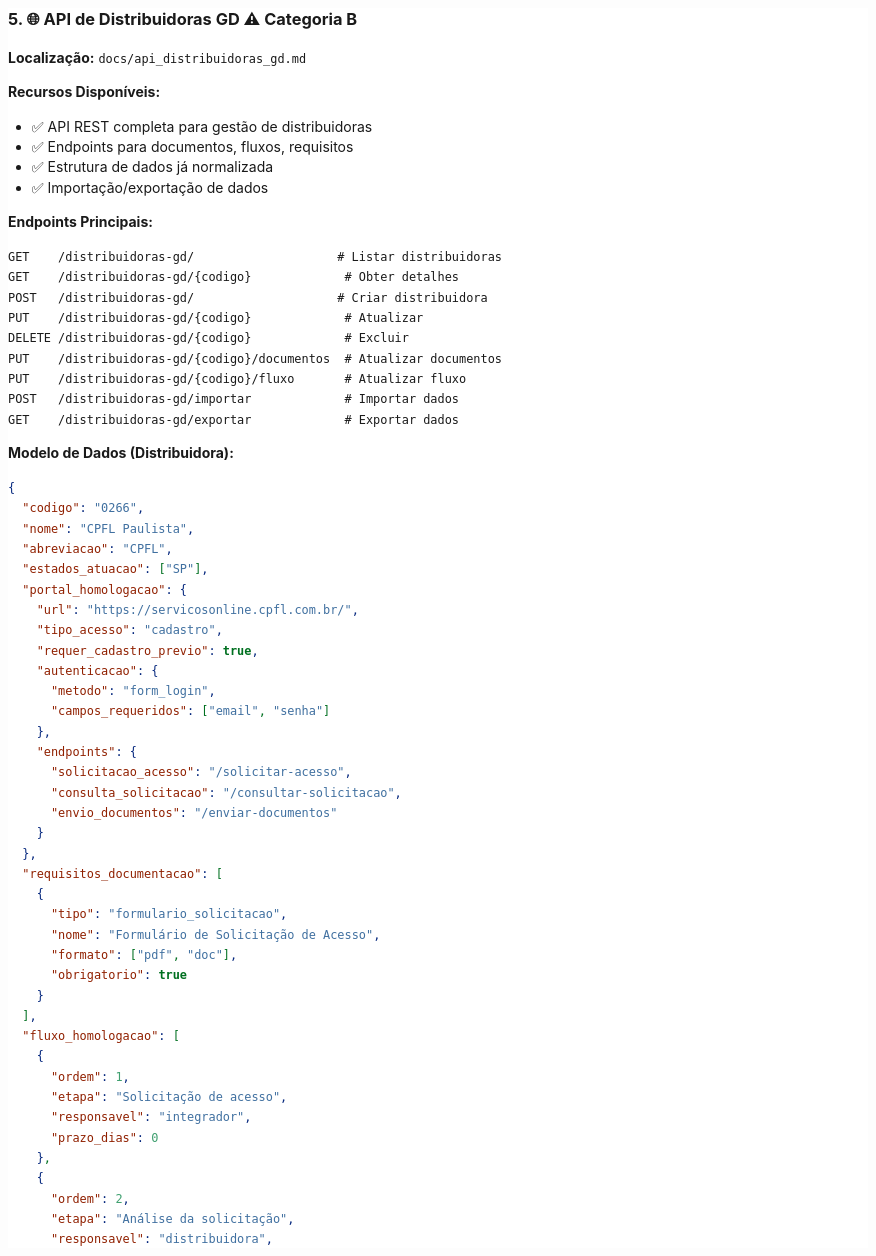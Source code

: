 
### 5. 🌐 **API de Distribuidoras GD** ⚠️ Categoria B

**Localização:** `docs/api_distribuidoras_gd.md`

**Recursos Disponíveis:**

- ✅ API REST completa para gestão de distribuidoras
- ✅ Endpoints para documentos, fluxos, requisitos
- ✅ Estrutura de dados já normalizada
- ✅ Importação/exportação de dados

**Endpoints Principais:**

```
GET    /distribuidoras-gd/                    # Listar distribuidoras
GET    /distribuidoras-gd/{codigo}             # Obter detalhes
POST   /distribuidoras-gd/                    # Criar distribuidora
PUT    /distribuidoras-gd/{codigo}             # Atualizar
DELETE /distribuidoras-gd/{codigo}             # Excluir
PUT    /distribuidoras-gd/{codigo}/documentos  # Atualizar documentos
PUT    /distribuidoras-gd/{codigo}/fluxo       # Atualizar fluxo
POST   /distribuidoras-gd/importar             # Importar dados
GET    /distribuidoras-gd/exportar             # Exportar dados
```

**Modelo de Dados (Distribuidora):**

```json
{
  "codigo": "0266",
  "nome": "CPFL Paulista",
  "abreviacao": "CPFL",
  "estados_atuacao": ["SP"],
  "portal_homologacao": {
    "url": "https://servicosonline.cpfl.com.br/",
    "tipo_acesso": "cadastro",
    "requer_cadastro_previo": true,
    "autenticacao": {
      "metodo": "form_login",
      "campos_requeridos": ["email", "senha"]
    },
    "endpoints": {
      "solicitacao_acesso": "/solicitar-acesso",
      "consulta_solicitacao": "/consultar-solicitacao",
      "envio_documentos": "/enviar-documentos"
    }
  },
  "requisitos_documentacao": [
    {
      "tipo": "formulario_solicitacao",
      "nome": "Formulário de Solicitação de Acesso",
      "formato": ["pdf", "doc"],
      "obrigatorio": true
    }
  ],
  "fluxo_homologacao": [
    {
      "ordem": 1,
      "etapa": "Solicitação de acesso",
      "responsavel": "integrador",
      "prazo_dias": 0
    },
    {
      "ordem": 2,
      "etapa": "Análise da solicitação",
      "responsavel": "distribuidora",
```